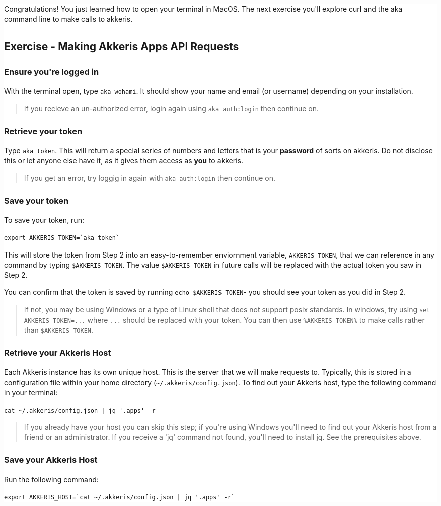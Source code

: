 Congratulations! You just learned how to open your terminal in MacOS. The next exercise you'll explore curl and the aka command line to make calls to akkeris.

## Exercise - Making Akkeris Apps API Requests

### Ensure you're logged in

With the terminal open, type `aka wohami`. It should show your name and email (or username) depending on your installation. 
>If you recieve an un-authorized error, login again using `aka auth:login` then continue on.

### Retrieve your token

Type `aka token`. This will return a special series of numbers and letters that is your **password** of sorts on akkeris.  Do not disclose this or let anyone else have it, as it gives them access as **you** to akkeris. 
>If you get an error, try loggig in again with `aka auth:login` then continue on.

### Save your token

To save your token, run: 

```shell
export AKKERIS_TOKEN=`aka token` 
``` 

This will store the token from Step 2 into an easy-to-remember enviornment variable, `AKKERIS_TOKEN`, that we can reference in any command by typing `$AKKERIS_TOKEN`. The value `$AKKERIS_TOKEN` in future calls will be replaced with the actual token you saw in Step 2. 

You can confirm that the token is saved by running `echo $AKKERIS_TOKEN`- you should see your token as you did in Step 2.  
>If not, you may be using Windows or a type of Linux shell that does not support posix standards. In windows, try using `set AKKERIS_TOKEN=...` where `...` should be replaced with your token. You can then use `%AKKERIS_TOKEN%` to make calls rather than `$AKKERIS_TOKEN`.

### Retrieve your Akkeris Host

Each Akkeris instance has its own unique host. This is the server that we will make requests to. Typically, this is stored in a configuration file within your home directory (`~/.akkeris/config.json`). To find out your Akkeris host, type the following command in your terminal:

```shell
cat ~/.akkeris/config.json | jq '.apps' -r
```

>If you already have your host you can skip this step; if you're using Windows you'll need to find out your Akkeris host from a friend or an administrator. If you receive a 'jq' command not found, you'll need to install jq.  See the prerequisites above.

### Save your Akkeris Host

Run the following command:

```shell
export AKKERIS_HOST=`cat ~/.akkeris/config.json | jq '.apps' -r`
```
